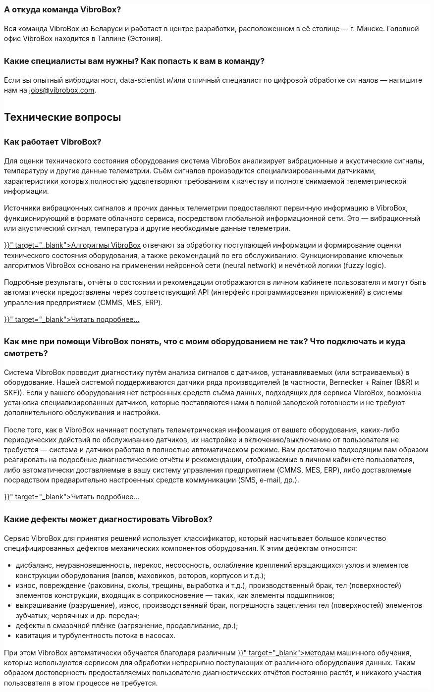 <h3 id="а_откуда_команда_vibrobox">А откуда команда VibroBox?</h3>
<p>Вся команда VibroBox из Беларуси и работает в центре разработки, расположенном в её столице — г. Минске. Головной офис VibroBox находится в Таллине (Эстония).</p>
<h3 id="какие_специалисты_вам_нужны_как_попасть_к_вам_в_команду">Какие специалисты вам нужны? Как попасть к вам в команду?</h3>
<p>Если вы опытный вибродиагност, data-scientist и/или отличный специалист по цифровой обработке сигналов — напишите нам на <a href="mailto:jobs@vibrobox.com">jobs@vibrobox.com</a>.</p>
<h2 id="технические_вопросы">Технические вопросы</h2>
<h3 id="как_работает_vibrobox">Как работает VibroBox?</h3>
<p>Для оценки технического состояния оборудования система VibroBox анализирует вибрационные и акустические сигналы, температуру и другие данные телеметрии. Съём сигналов производится специализированными датчиками, характеристики которых полностью удовлетворяют требованиям к качеству и полноте снимаемой телеметрической информации.</p>
<p>Источники вибрационных сигналов и прочих данных телеметрии предоставляют первичную информацию в VibroBox, функционирующий в формате облачного сервиса, посредством глобальной информационной сети. Это — вибрационный или акустический сигнал, температура и другие необходимые данные телеметрии.</p>
<p><a href="{{<relref "technology.ru.md#система_обработки_информации_сервиса_vibrobox">}}" target="_blank">Алгоритмы VibroBox</a> отвечают за обработку поступающей информации и формирование оценки технического состояния оборудования, а также рекомендаций по его обслуживанию. Функционирование ключевых алгоритмов VibroBox основано на применении нейронной сети (neural network) и нечёткой логики (fuzzy logic).</p>
<p>Подробные результаты, отчёты о состоянии и рекомендации отображаются в личном кабинете пользователя и могут быть автоматически предоставлены через соответствующий API (интерфейс программирования приложений) в системы управления предприятием (CMMS, MES, ERP).</p>
<p><a href="{{<relref "technology.ru.md#концепция_сервиса_vibrobox">}}" target="_blank">Читать подробнее…</a></p>
<h3 id="как_мне_при_помощи_vibrobox_понять_что_с_моим_оборудованием_не_так_что_подключать_и">Как мне при помощи VibroBox понять, что с моим оборудованием не так? Что подключать и куда смотреть?</h3>
<p>Система VibroBox проводит диагностику путём анализа сигналов с датчиков, устанавливаемых (или встраиваемых) в оборудование. Нашей системой поддерживаются датчики ряда производителей (в частности, Bernecker + Rainer (B&amp;R) и SKF)). Если у вашего оборудования нет встроенных средств съёма данных, подходящих для сервиса VibroBox, возможна установка специализированных датчиков, которые поставляются нами в полной заводской готовности и не требуют дополнительного обслуживания и настройки.</p>
<p>После того, как в VibroBox начинает поступать телеметрическая информация от вашего оборудования, каких-либо периодических действий по обслуживанию датчиков, их настройке и включению/выключению от пользователя не требуется — система и датчики работаю в полностью автоматическом режиме. Вам достаточно подходящим вам образом реагировать на подробные диагностические отчёты и рекомендации, отображаемые в личном кабинете пользователя, либо автоматически доставляемые в вашу систему управления предприятием (CMMS, MES, ERP), либо доставляемые посредством предварительно настроенных средств коммуникации (SMS, e-mail, др.).</p>
<p><a href="{{<relref "technology.ru.md#концепция_сервиса_vibrobox">}}" target="_blank">Читать подробнее…</a></p>
<h3 id="какие_дефекты_может_диагностировать_vibrobox">Какие дефекты может диагностировать VibroBox?</h3>
<p>Сервис VibroBox для принятия решений использует классификатор, который насчитывает большое количество специфицированных дефектов механических компонентов оборудования. К этим дефектам относятся:</p>
<ul>
  <li>дисбаланс, неуравновешенность, перекос, несоосность, ослабление креплений вращающихся узлов и элементов конструкции оборудования (валов, маховиков, роторов, корпусов и т.д.);</li>
  <li>износ, повреждение (раковины, сколы, трещины, выработка и т.д.), производственный брак, тел (поверхностей) элементов конструкции, входящих в соприкосновение — таких, как элементы подшипников;</li>
  <li>выкрашивание (разрушение), износ, производственный брак, погрешность зацепления тел (поверхностей) элементов зубчатых, червячных и др. передач;</li>
  <li>дефекты в смазочной плёнке (загрязнение, продавливание, др.);</li>
  <li>кавитация и турбулентность потока в насосах.</li>
</ul>
<p>При этом VibroBox автоматически обучается благодаря различным <a href="{{<relref "technology.ru.md#набор_алгоритмов_для_оценки_спектра_сигнала_и_спектра_огибающей_вибрационного_сигнала">}}" target="_blank">методам</a> машинного обучения, которые используются сервисом для обработки непрерывно поступающих от различного оборудования данных. Таким образом достоверность предоставляемых пользователю диагностических отчётов постоянно растёт, и никакого участия пользователя в этом процессе не требуется.</p>